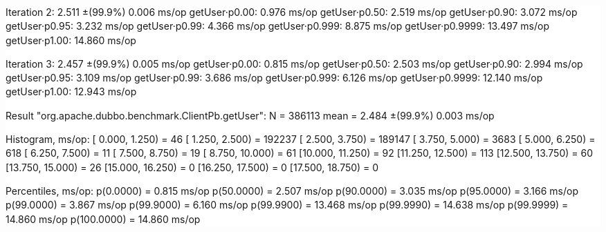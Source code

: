Iteration   2: 2.511 ±(99.9%) 0.006 ms/op
                 getUser·p0.00:   0.976 ms/op
                 getUser·p0.50:   2.519 ms/op
                 getUser·p0.90:   3.072 ms/op
                 getUser·p0.95:   3.232 ms/op
                 getUser·p0.99:   4.366 ms/op
                 getUser·p0.999:  8.875 ms/op
                 getUser·p0.9999: 13.497 ms/op
                 getUser·p1.00:   14.860 ms/op

Iteration   3: 2.457 ±(99.9%) 0.005 ms/op
                 getUser·p0.00:   0.815 ms/op
                 getUser·p0.50:   2.503 ms/op
                 getUser·p0.90:   2.994 ms/op
                 getUser·p0.95:   3.109 ms/op
                 getUser·p0.99:   3.686 ms/op
                 getUser·p0.999:  6.126 ms/op
                 getUser·p0.9999: 12.140 ms/op
                 getUser·p1.00:   12.943 ms/op



Result "org.apache.dubbo.benchmark.ClientPb.getUser":
  N = 386113
  mean =      2.484 ±(99.9%) 0.003 ms/op

  Histogram, ms/op:
    [ 0.000,  1.250) = 46 
    [ 1.250,  2.500) = 192237 
    [ 2.500,  3.750) = 189147 
    [ 3.750,  5.000) = 3683 
    [ 5.000,  6.250) = 618 
    [ 6.250,  7.500) = 11 
    [ 7.500,  8.750) = 19 
    [ 8.750, 10.000) = 61 
    [10.000, 11.250) = 92 
    [11.250, 12.500) = 113 
    [12.500, 13.750) = 60 
    [13.750, 15.000) = 26 
    [15.000, 16.250) = 0 
    [16.250, 17.500) = 0 
    [17.500, 18.750) = 0 

  Percentiles, ms/op:
      p(0.0000) =      0.815 ms/op
     p(50.0000) =      2.507 ms/op
     p(90.0000) =      3.035 ms/op
     p(95.0000) =      3.166 ms/op
     p(99.0000) =      3.867 ms/op
     p(99.9000) =      6.160 ms/op
     p(99.9900) =     13.468 ms/op
     p(99.9990) =     14.638 ms/op
     p(99.9999) =     14.860 ms/op
    p(100.0000) =     14.860 ms/op
